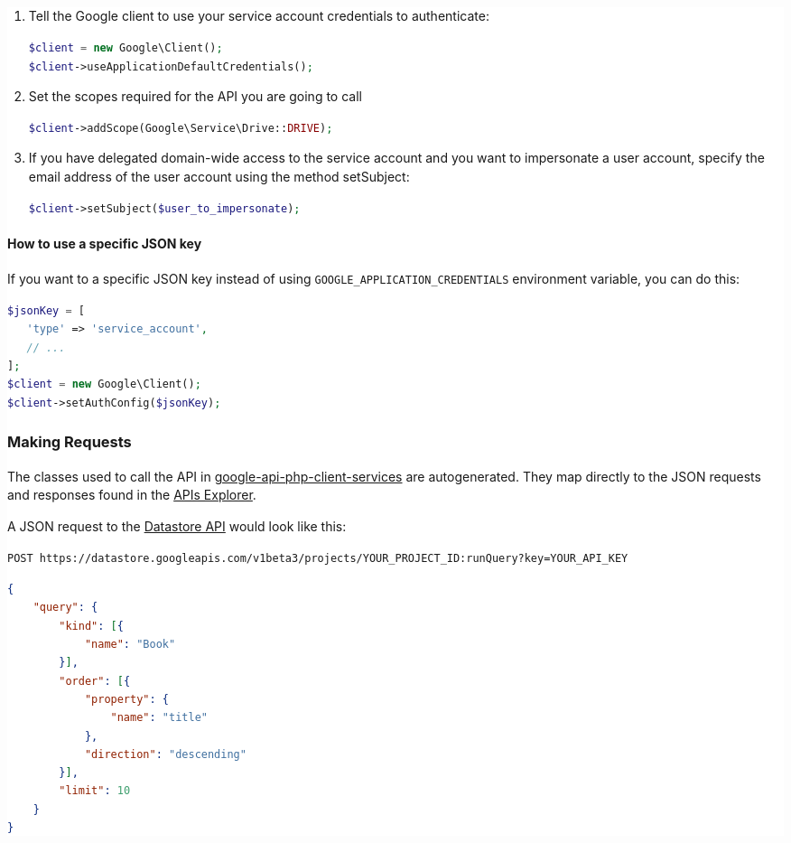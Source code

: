1. Tell the Google client to use your service account credentials to authenticate:

    ```php
    $client = new Google\Client();
    $client->useApplicationDefaultCredentials();
    ```

1. Set the scopes required for the API you are going to call

    ```php
    $client->addScope(Google\Service\Drive::DRIVE);
    ```

1. If you have delegated domain-wide access to the service account and you want to impersonate a user account, specify the email address of the user account using the method setSubject:

    ```php
    $client->setSubject($user_to_impersonate);
    ```

#### How to use a specific JSON key

If you want to a specific JSON key instead of using `GOOGLE_APPLICATION_CREDENTIALS` environment variable, you can do this:

```php
$jsonKey = [
   'type' => 'service_account',
   // ...
];
$client = new Google\Client();
$client->setAuthConfig($jsonKey);
```

### Making Requests ###

The classes used to call the API in [google-api-php-client-services](https://github.com/googleapis/google-api-php-client-services) are autogenerated. They map directly to the JSON requests and responses found in the [APIs Explorer](https://developers.google.com/apis-explorer/#p/).

A JSON request to the [Datastore API](https://developers.google.com/apis-explorer/#p/datastore/v1beta3/datastore.projects.runQuery) would look like this:

```
POST https://datastore.googleapis.com/v1beta3/projects/YOUR_PROJECT_ID:runQuery?key=YOUR_API_KEY
```
```json
{
    "query": {
        "kind": [{
            "name": "Book"
        }],
        "order": [{
            "property": {
                "name": "title"
            },
            "direction": "descending"
        }],
        "limit": 10
    }
}
```

